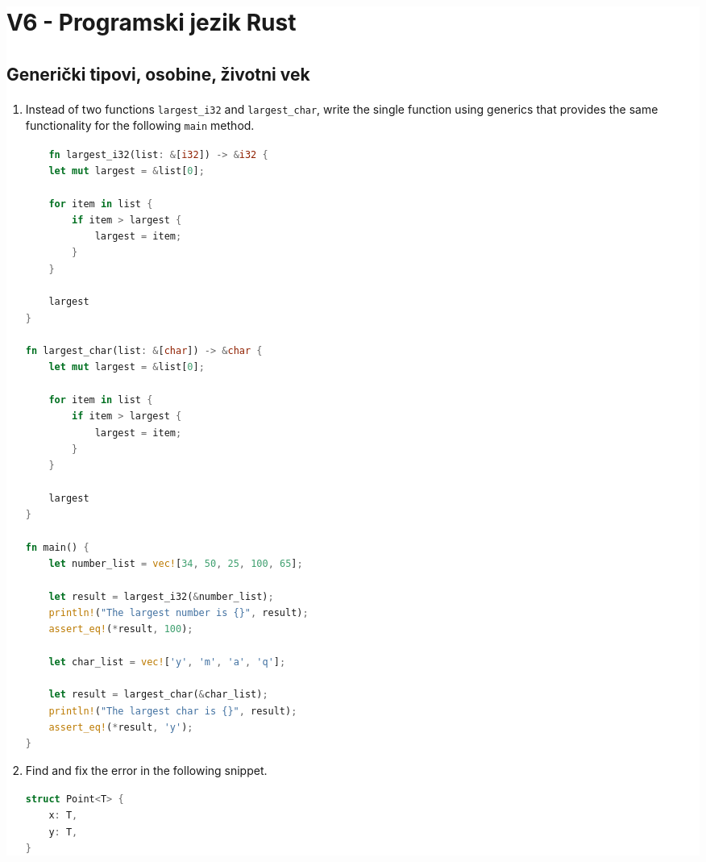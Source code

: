 # V6 - Programski jezik Rust

## Generički tipovi, osobine, životni vek

1. Instead of two functions `largest_i32` and `largest_char`, write the single function using generics that provides the same
  functionality for the following `main` method.

    ```rust
        fn largest_i32(list: &[i32]) -> &i32 {
        let mut largest = &list[0];

        for item in list {
            if item > largest {
                largest = item;
            }
        }

        largest
    }

    fn largest_char(list: &[char]) -> &char {
        let mut largest = &list[0];

        for item in list {
            if item > largest {
                largest = item;
            }
        }

        largest
    }

    fn main() {
        let number_list = vec![34, 50, 25, 100, 65];

        let result = largest_i32(&number_list);
        println!("The largest number is {}", result);
        assert_eq!(*result, 100);

        let char_list = vec!['y', 'm', 'a', 'q'];

        let result = largest_char(&char_list);
        println!("The largest char is {}", result);
        assert_eq!(*result, 'y');
    }
    ```

2. Find and fix the error in the following snippet.
    ```rust
    struct Point<T> {
        x: T,
        y: T,
    }
